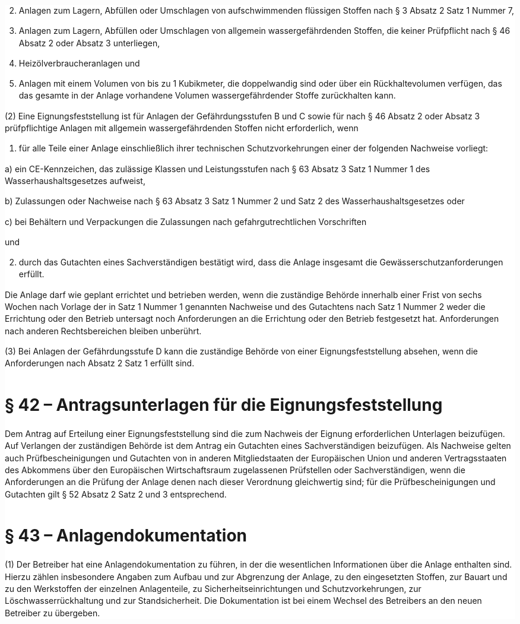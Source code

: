 2. Anlagen zum Lagern, Abfüllen oder Umschlagen von aufschwimmenden flüssigen Stoffen nach § 3 Absatz 2 Satz 1 Nummer 7,

3. Anlagen zum Lagern, Abfüllen oder Umschlagen von allgemein wassergefährdenden Stoffen, die keiner Prüfpflicht nach § 46 Absatz 2 oder Absatz 3 unterliegen,

4. Heizölverbraucheranlagen und

5. Anlagen mit einem Volumen von bis zu 1 Kubikmeter, die doppelwandig sind oder über ein Rückhaltevolumen verfügen, das das gesamte in der Anlage vorhandene Volumen wassergefährdender Stoffe zurückhalten kann.

(2) Eine Eignungsfeststellung ist für Anlagen der Gefährdungsstufen B und C sowie für nach § 46 Absatz 2 oder Absatz 3 prüfpflichtige Anlagen mit allgemein wassergefährdenden Stoffen nicht erforderlich, wenn

1. für alle Teile einer Anlage einschließlich ihrer technischen Schutzvorkehrungen einer der folgenden Nachweise vorliegt:

a) ein CE-Kennzeichen, das zulässige Klassen und Leistungsstufen nach § 63 Absatz 3 Satz 1 Nummer 1 des Wasserhaushaltsgesetzes aufweist,

b) Zulassungen oder Nachweise nach § 63 Absatz 3 Satz 1 Nummer 2 und Satz 2 des Wasserhaushaltsgesetzes oder

c) bei Behältern und Verpackungen die Zulassungen nach gefahrgutrechtlichen Vorschriften

und

2. durch das Gutachten eines Sachverständigen bestätigt wird, dass die Anlage insgesamt die Gewässerschutzanforderungen erfüllt.

Die Anlage darf wie geplant errichtet und betrieben werden, wenn die zuständige Behörde innerhalb einer Frist von sechs Wochen nach Vorlage der in Satz 1 Nummer 1 genannten Nachweise und des Gutachtens nach Satz 1 Nummer 2 weder die Errichtung oder den Betrieb untersagt noch Anforderungen an die Errichtung oder den Betrieb festgesetzt hat. Anforderungen nach anderen Rechtsbereichen bleiben unberührt.

(3) Bei Anlagen der Gefährdungsstufe D kann die zuständige Behörde von einer Eignungsfeststellung absehen, wenn die Anforderungen nach Absatz 2 Satz 1 erfüllt sind.

# § 42 – Antragsunterlagen für die Eignungsfeststellung

Dem Antrag auf Erteilung einer Eignungsfeststellung sind die zum Nachweis der Eignung erforderlichen Unterlagen beizufügen. Auf Verlangen der zuständigen Behörde ist dem Antrag ein Gutachten eines Sachverständigen beizufügen. Als Nachweise gelten auch Prüfbescheinigungen und Gutachten von in anderen Mitgliedstaaten der Europäischen Union und anderen Vertragsstaaten des Abkommens über den Europäischen Wirtschaftsraum zugelassenen Prüfstellen oder Sachverständigen, wenn die Anforderungen an die Prüfung der Anlage denen nach dieser Verordnung gleichwertig sind; für die Prüfbescheinigungen und Gutachten gilt § 52 Absatz 2 Satz 2 und 3 entsprechend.

# § 43 – Anlagendokumentation

(1) Der Betreiber hat eine Anlagendokumentation zu führen, in der die wesentlichen Informationen über die Anlage enthalten sind. Hierzu zählen insbesondere Angaben zum Aufbau und zur Abgrenzung der Anlage, zu den eingesetzten Stoffen, zur Bauart und zu den Werkstoffen der einzelnen Anlagenteile, zu Sicherheitseinrichtungen und Schutzvorkehrungen, zur Löschwasserrückhaltung und zur Standsicherheit. Die Dokumentation ist bei einem Wechsel des Betreibers an den neuen Betreiber zu übergeben.
